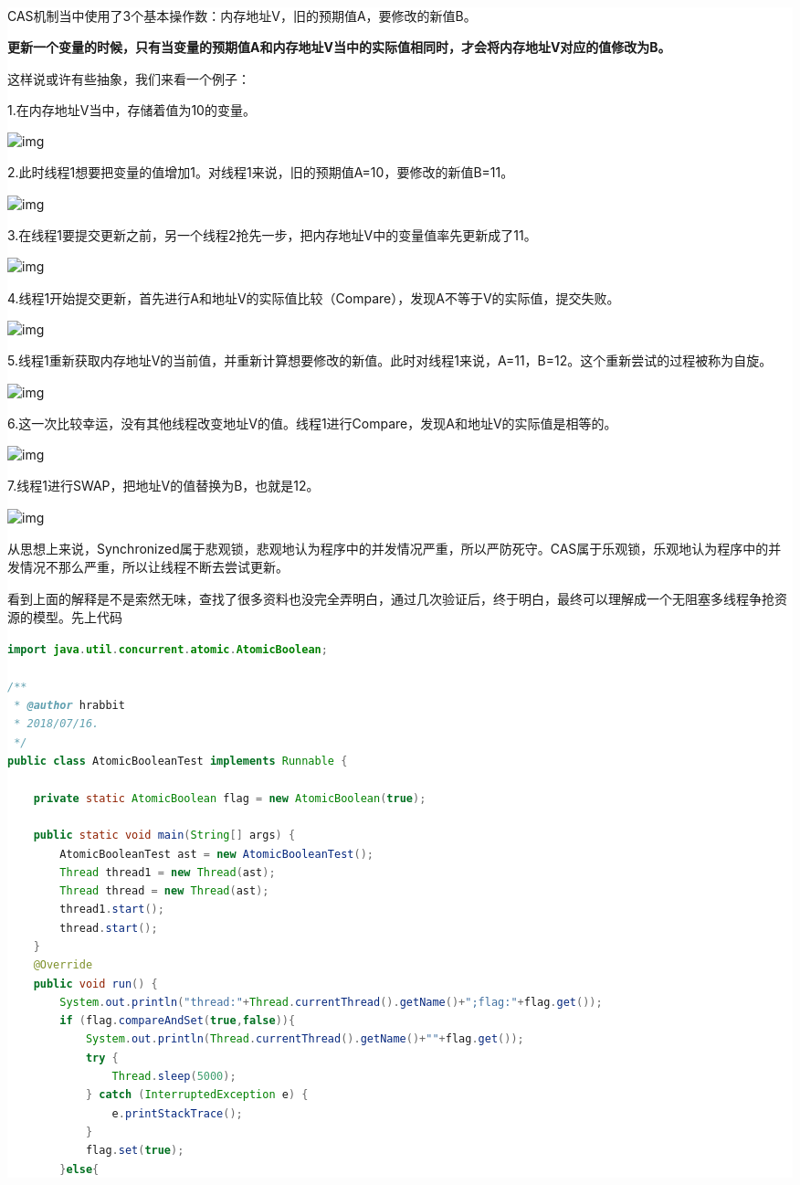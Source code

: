 CAS机制当中使用了3个基本操作数：内存地址V，旧的预期值A，要修改的新值B。

**更新一个变量的时候，只有当变量的预期值A和内存地址V当中的实际值相同时，才会将内存地址V对应的值修改为B。**

这样说或许有些抽象，我们来看一个例子：

1.在内存地址V当中，存储着值为10的变量。

![img](E:\GitHub\StudyNotes\Java：CAS(乐观锁).assets\5630287-350bc3c474eef0e8.jpg)

2.此时线程1想要把变量的值增加1。对线程1来说，旧的预期值A=10，要修改的新值B=11。

![img](E:\GitHub\StudyNotes\Java：CAS(乐观锁).assets\5630287-eb7709492f262c25.jpg)

3.在线程1要提交更新之前，另一个线程2抢先一步，把内存地址V中的变量值率先更新成了11。

![img](E:\GitHub\StudyNotes\Java：CAS(乐观锁).assets\5630287-cab4d45aa3e06369.jpg)

4.线程1开始提交更新，首先进行A和地址V的实际值比较（Compare），发现A不等于V的实际值，提交失败。

![img](E:\GitHub\StudyNotes\Java：CAS(乐观锁).assets\5630287-a250c3f723b73be0.jpg)

5.线程1重新获取内存地址V的当前值，并重新计算想要修改的新值。此时对线程1来说，A=11，B=12。这个重新尝试的过程被称为自旋。

![img](E:\GitHub\StudyNotes\Java：CAS(乐观锁).assets\5630287-f638cadea7b6cb96.jpg)

6.这一次比较幸运，没有其他线程改变地址V的值。线程1进行Compare，发现A和地址V的实际值是相等的。

![img](E:\GitHub\StudyNotes\Java：CAS(乐观锁).assets\5630287-0a3d0b3926366d63.jpg)

7.线程1进行SWAP，把地址V的值替换为B，也就是12。

![img](E:\GitHub\StudyNotes\Java：CAS(乐观锁).assets\5630287-f6c83ad3ca4f3294.jpg)

从思想上来说，Synchronized属于悲观锁，悲观地认为程序中的并发情况严重，所以严防死守。CAS属于乐观锁，乐观地认为程序中的并发情况不那么严重，所以让线程不断去尝试更新。

看到上面的解释是不是索然无味，查找了很多资料也没完全弄明白，通过几次验证后，终于明白，最终可以理解成一个无阻塞多线程争抢资源的模型。先上代码

```java
import java.util.concurrent.atomic.AtomicBoolean;

/**
 * @author hrabbit
 * 2018/07/16.
 */
public class AtomicBooleanTest implements Runnable {

    private static AtomicBoolean flag = new AtomicBoolean(true);

    public static void main(String[] args) {
        AtomicBooleanTest ast = new AtomicBooleanTest();
        Thread thread1 = new Thread(ast);
        Thread thread = new Thread(ast);
        thread1.start();
        thread.start();
    }
    @Override
    public void run() {
        System.out.println("thread:"+Thread.currentThread().getName()+";flag:"+flag.get());
        if (flag.compareAndSet(true,false)){
            System.out.println(Thread.currentThread().getName()+""+flag.get());
            try {
                Thread.sleep(5000);
            } catch (InterruptedException e) {
                e.printStackTrace();
            }
            flag.set(true);
        }else{
```